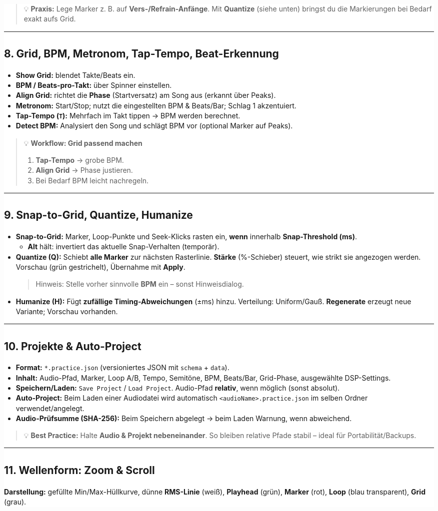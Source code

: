 > 💡 **Praxis:** Lege Marker z. B. auf **Vers-/Refrain-Anfänge**. Mit **Quantize** (siehe unten) bringst du die Markierungen bei Bedarf exakt aufs Grid.

---

## 8. Grid, BPM, Metronom, Tap-Tempo, Beat-Erkennung
- **Show Grid:** blendet Takte/Beats ein.
- **BPM / Beats-pro-Takt:** über Spinner einstellen.
- **Align Grid:** richtet die **Phase** (Startversatz) am Song aus (erkannt über Peaks).
- **Metronom:** Start/Stop; nutzt die eingestellten BPM & Beats/Bar; Schlag 1 akzentuiert.
- **Tap-Tempo (`T`):** Mehrfach im Takt tippen → BPM werden berechnet.
- **Detect BPM:** Analysiert den Song und schlägt BPM vor (optional Marker auf Peaks).

> 💡 **Workflow: Grid passend machen**
> 1) **Tap-Tempo** → grobe BPM.
> 2) **Align Grid** → Phase justieren.
> 3) Bei Bedarf BPM leicht nachregeln.

---

## 9. Snap-to-Grid, Quantize, Humanize
- **Snap-to-Grid:** Marker, Loop-Punkte und Seek-Klicks rasten ein, **wenn** innerhalb **Snap-Threshold (ms)**.
    - **Alt** hält: invertiert das aktuelle Snap-Verhalten (temporär).
- **Quantize (Q):** Schiebt **alle Marker** zur nächsten Rasterlinie. **Stärke** (%-Schieber) steuert, wie strikt sie angezogen werden. Vorschau (grün gestrichelt), Übernahme mit **Apply**.
  > Hinweis: Stelle vorher sinnvolle **BPM** ein – sonst Hinweisdialog.
- **Humanize (H):** Fügt **zufällige Timing-Abweichungen** (±ms) hinzu. Verteilung: Uniform/Gauß. **Regenerate** erzeugt neue Variante; Vorschau vorhanden.

---

## 10. Projekte & Auto-Project
- **Format:** `*.practice.json` (versioniertes JSON mit `schema` + `data`).
- **Inhalt:** Audio-Pfad, Marker, Loop A/B, Tempo, Semitöne, BPM, Beats/Bar, Grid-Phase, ausgewählte DSP-Settings.
- **Speichern/Laden:** `Save Project` / `Load Project`. Audio-Pfad **relativ**, wenn möglich (sonst absolut).
- **Auto-Project:** Beim Laden einer Audiodatei wird automatisch `<audioName>.practice.json` im selben Ordner verwendet/angelegt.
- **Audio-Prüfsumme (SHA-256):** Beim Speichern abgelegt → beim Laden Warnung, wenn abweichend.

> 💡 **Best Practice:** Halte **Audio & Projekt nebeneinander**. So bleiben relative Pfade stabil – ideal für Portabilität/Backups.

---

## 11. Wellenform: Zoom & Scroll
**Darstellung:** gefüllte Min/Max-Hüllkurve, dünne **RMS-Linie** (weiß), **Playhead** (grün), **Marker** (rot), **Loop** (blau transparent), **Grid** (grau).
